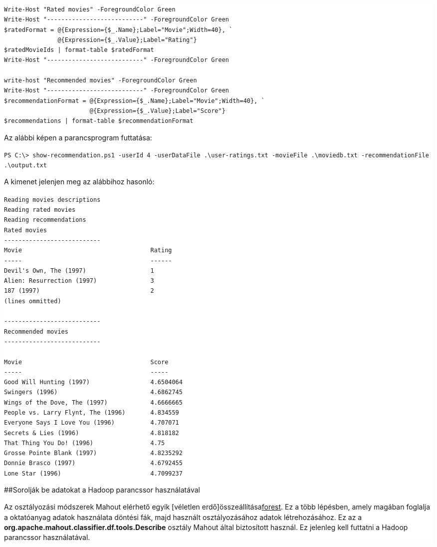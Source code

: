     Write-Host "Rated movies" -ForegroundColor Green
    Write-Host "---------------------------" -ForegroundColor Green
    $ratedFormat = @{Expression={$_.Name};Label="Movie";Width=40}, `
                   @{Expression={$_.Value};Label="Rating"}
    $ratedMovieIds | format-table $ratedFormat
    Write-Host "---------------------------" -ForegroundColor Green

    write-host "Recommended movies" -ForegroundColor Green
    Write-Host "---------------------------" -ForegroundColor Green
    $recommendationFormat = @{Expression={$_.Name};Label="Movie";Width=40}, `
                            @{Expression={$_.Value};Label="Score"}
    $recommendations | format-table $recommendationFormat

Az alábbi képen a parancsprogram futtatása:

    PS C:\> show-recommendation.ps1 -userId 4 -userDataFile .\user-ratings.txt -movieFile .\moviedb.txt -recommendationFile .\output.txt

A kimenet jelenjen meg az alábbihoz hasonló:

    Reading movies descriptions
    Reading rated movies
    Reading recommendations
    Rated movies
    ---------------------------
    Movie                                    Rating
    -----                                    ------
    Devil's Own, The (1997)                  1
    Alien: Resurrection (1997)               3
    187 (1997)                               2
    (lines ommitted)

    ---------------------------
    Recommended movies
    ---------------------------

    Movie                                    Score
    -----                                    -----
    Good Will Hunting (1997)                 4.6504064
    Swingers (1996)                          4.6862745
    Wings of the Dove, The (1997)            4.6666665
    People vs. Larry Flynt, The (1996)       4.834559
    Everyone Says I Love You (1996)          4.707071
    Secrets & Lies (1996)                    4.818182
    That Thing You Do! (1996)                4.75
    Grosse Pointe Blank (1997)               4.8235292
    Donnie Brasco (1997)                     4.6792455
    Lone Star (1996)                         4.7099237  

##<a name="classify"></a>Sorolják be adatokat a Hadoop parancssor használatával

Az osztályozási módszerek Mahout elérhető egyik [véletlen erdő]összeállítása[forest]. Ez a több lépésben, amely magában foglalja a oktatóanyag adatok használata döntési fák, majd használt osztályozásához adatok létrehozásához. Ez az a __org.apache.mahout.classifier.df.tools.Describe__ osztály Mahout által biztosított használ. Ez jelenleg kell futtatni a Hadoop parancssor használatával.


[build]: http://mahout.apache.org/developers/buildingmahout.html
[aps]: ../powershell-install-configure.md
[movielens]: http://grouplens.org/datasets/movielens/
[100k]: http://files.grouplens.org/datasets/movielens/ml-100k.zip
[getstarted]: hdinsight-hadoop-linux-tutorial-get-started.md
[upload]: hdinsight-upload-data.md
[ml]: http://en.wikipedia.org/wiki/Machine_learning
[forest]: http://en.wikipedia.org/wiki/Random_forest
[management]: https://manage.windowsazure.com/
[enableremote]: ./media/hdinsight-mahout/enableremote.png
[connect]: ./media/hdinsight-mahout/connect.png
[hadoopcli]: ./media/hdinsight-mahout/hadoopcli.png
[tools]: https://github.com/Blackmist/hdinsight-tools